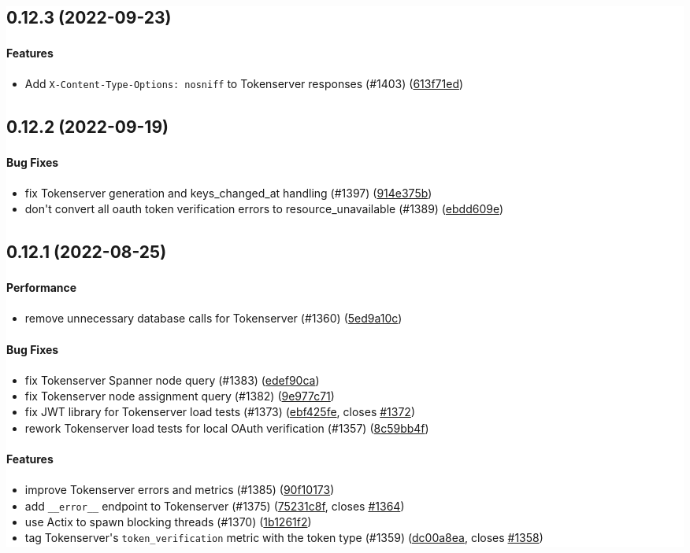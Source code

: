 <a name="0.12.3"></a>
## 0.12.3 (2022-09-23)


#### Features

*   Add `X-Content-Type-Options: nosniff` to Tokenserver responses (#1403) ([613f71ed](https://github.com/mozilla-services/syncstorage-rs/commit/613f71ed99aa875a234cbe92e1d93b6ba3413e73))



<a name="0.12.2"></a>
## 0.12.2 (2022-09-19)


#### Bug Fixes

*   fix Tokenserver generation and keys_changed_at handling (#1397) ([914e375b](https://github.com/mozilla-services/syncstorage-rs/commit/914e375b2bfa970fde01530d82e73b1af9ed3fd4))
*   don't convert all oauth token verification errors to resource_unavailable (#1389) ([ebdd609e](https://github.com/mozilla-services/syncstorage-rs/commit/ebdd609ed2ab217ed423c5b0ed9341bfbf5f73e1))



<a name="0.12.1"></a>
## 0.12.1 (2022-08-25)


#### Performance

*   remove unnecessary database calls for Tokenserver (#1360) ([5ed9a10c](https://github.com/mozilla-services/syncstorage-rs/commit/5ed9a10c2e854889a12de4f92deff106ec49d7d4))

#### Bug Fixes

*   fix Tokenserver Spanner node query (#1383) ([edef90ca](https://github.com/mozilla-services/syncstorage-rs/commit/edef90ca4795a6bbdd1b1dcaae684671097cc335))
*   fix Tokenserver node assignment query (#1382) ([9e977c71](https://github.com/mozilla-services/syncstorage-rs/commit/9e977c710ede17b3a8922b1c4a877a9dc8e93fdf))
*   fix JWT library for Tokenserver load tests (#1373) ([ebf425fe](https://github.com/mozilla-services/syncstorage-rs/commit/ebf425fe268e714c03b2e64347d71d05cc938a8b), closes [#1372](https://github.com/mozilla-services/syncstorage-rs/issues/1372))
*   rework Tokenserver load tests for local OAuth verification (#1357) ([8c59bb4f](https://github.com/mozilla-services/syncstorage-rs/commit/8c59bb4f80643d69a07c8656777a84ed9343e8e1))

#### Features

*   improve Tokenserver errors and metrics (#1385) ([90f10173](https://github.com/mozilla-services/syncstorage-rs/commit/90f101734187e159eff686dff8f89992d12b5315))
*   add `__error__` endpoint to Tokenserver (#1375) ([75231c8f](https://github.com/mozilla-services/syncstorage-rs/commit/75231c8feb996c7aa8746aeb88c9c3d428245e25), closes [#1364](https://github.com/mozilla-services/syncstorage-rs/issues/1364))
*   use Actix to spawn blocking threads (#1370) ([1b1261f2](https://github.com/mozilla-services/syncstorage-rs/commit/1b1261f23eb734b52c29862c32b3441ad70e2d5f))
*   tag Tokenserver's `token_verification` metric with the token type (#1359) ([dc00a8ea](https://github.com/mozilla-services/syncstorage-rs/commit/dc00a8ea20b3328c452880cea451789e7ab1f027), closes [#1358](https://github.com/mozilla-services/syncstorage-rs/issues/1358))
